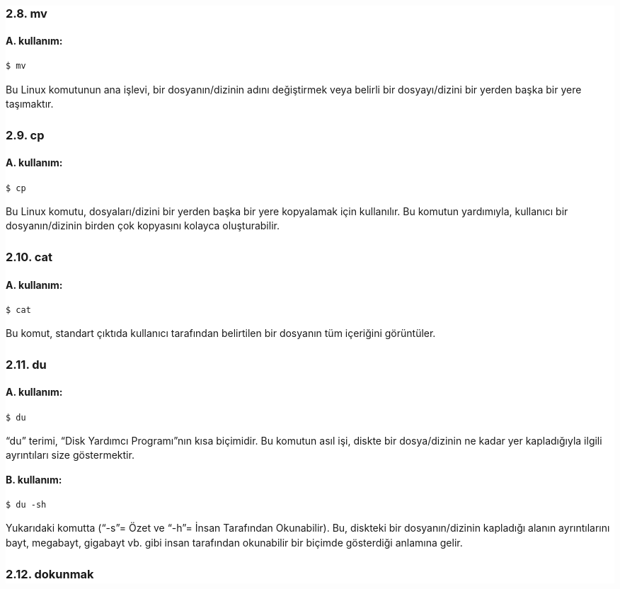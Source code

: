 ### 2.8. mv

**A. kullanım:**

```
$ mv
```

Bu Linux komutunun ana işlevi, bir dosyanın/dizinin adını değiştirmek veya belirli bir dosyayı/dizini bir yerden başka bir yere taşımaktır.

### 2.9.  cp

**A. kullanım:**

```
$ cp
```

Bu Linux komutu, dosyaları/dizini bir yerden başka bir yere kopyalamak için kullanılır. Bu komutun yardımıyla, kullanıcı bir dosyanın/dizinin birden çok kopyasını kolayca oluşturabilir.

### 2.10.  cat

**A. kullanım:**


```
$ cat
```


Bu komut, standart çıktıda kullanıcı tarafından belirtilen bir dosyanın tüm içeriğini görüntüler.

### 2.11. du

**A. kullanım:**


```
$ du
```


“du” terimi, “Disk Yardımcı Programı”nın kısa biçimidir. Bu komutun asıl işi, diskte bir dosya/dizinin ne kadar yer kapladığıyla ilgili ayrıntıları size göstermektir.

**B. kullanım:**


```
$ du -sh
```


Yukarıdaki komutta (“-s”= Özet ve “-h”= İnsan Tarafından Okunabilir). Bu, diskteki bir dosyanın/dizinin kapladığı alanın ayrıntılarını bayt, megabayt, gigabayt vb. gibi insan tarafından okunabilir bir biçimde gösterdiği anlamına gelir.

### 2.12. dokunmak

